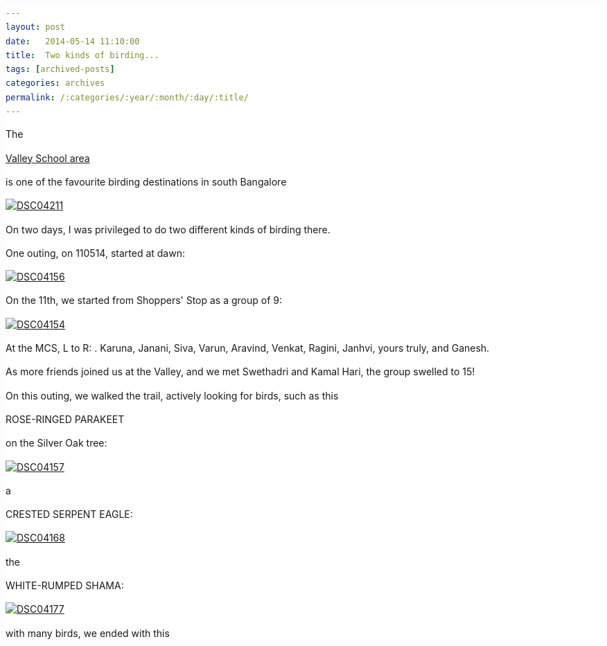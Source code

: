 ```yaml
---
layout: post
date:	2014-05-14 11:10:00
title:  Two kinds of birding...
tags: [archived-posts]
categories: archives
permalink: /:categories/:year/:month/:day/:title/
---
```

The 

<a href="http://www.thevalleyschool.info/"> Valley School area </a>

is one of the favourite birding destinations in south Bangalore

<a href="https://www.flickr.com/photos/86494503@N00/14155707692" title="DSC04211 by mohandep, on Flickr"><img src="https://farm6.staticflickr.com/5533/14155707692_af7f3d0ba0_z.jpg" width="640" height="360" alt="DSC04211"></a>

On two days, I was privileged to do two different kinds of birding there.

One outing, on 110514, started at dawn:

<a href="https://www.flickr.com/photos/86494503@N00/14135288806" title="DSC04156 by mohandep, on Flickr"><img src="https://farm6.staticflickr.com/5035/14135288806_be8d765dfd_z.jpg" width="640" height="360" alt="DSC04156"></a>

<lj-cut text="Different kinds of birding">

On the 11th, we started from Shoppers' Stop as a group of 9:

<a href="https://www.flickr.com/photos/86494503@N00/14158586824" title="DSC04154 by mohandep, on Flickr"><img src="https://farm3.staticflickr.com/2913/14158586824_252e3eb901_z.jpg" width="640" height="360" alt="DSC04154"></a>

At the MCS, L to R: . Karuna, Janani, Siva, Varun, Aravind, Venkat, Ragini, Janhvi, yours truly, and Ganesh. 

As more friends joined us at the Valley, and we met Swethadri and Kamal Hari, the group swelled to 15!


On this outing, we walked the trail, actively looking for birds, such as this 

ROSE-RINGED PARAKEET

on the Silver Oak tree:

<a href="https://www.flickr.com/photos/86494503@N00/14178543903" title="DSC04157 by mohandep, on Flickr"><img src="https://farm6.staticflickr.com/5523/14178543903_4081996afe_z.jpg" width="640" height="385" alt="DSC04157"></a>

a

CRESTED SERPENT EAGLE:

<a href="https://www.flickr.com/photos/86494503@N00/14155674992" title="DSC04168 by mohandep, on Flickr"><img src="https://farm8.staticflickr.com/7330/14155674992_3aa1b38b95_z.jpg" width="640" height="360" alt="DSC04168"></a>

the

WHITE-RUMPED SHAMA:

<a href="https://www.flickr.com/photos/86494503@N00/14178559713" title="DSC04177 by mohandep, on Flickr"><img src="https://farm8.staticflickr.com/7328/14178559713_941cf5f884_z.jpg" width="640" height="360" alt="DSC04177"></a>

with many birds, we ended with this
